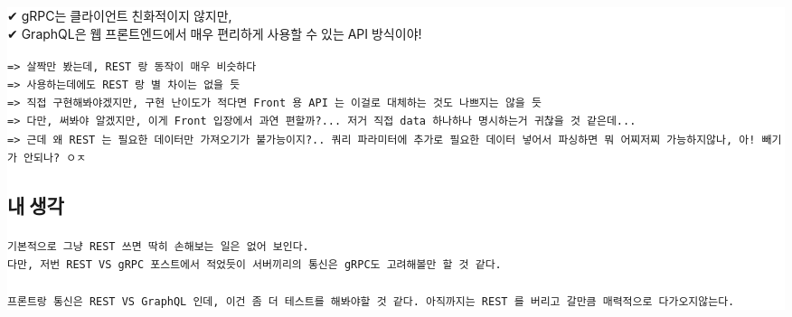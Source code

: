 
✔ gRPC는 클라이언트 친화적이지 않지만,<br>
✔ GraphQL은 웹 프론트엔드에서 매우 편리하게 사용할 수 있는 API 방식이야! 




```
=> 살짝만 봤는데, REST 랑 동작이 매우 비슷하다
=> 사용하는데에도 REST 랑 별 차이는 없을 듯
=> 직접 구현해봐야겠지만, 구현 난이도가 적다면 Front 용 API 는 이걸로 대체하는 것도 나쁘지는 않을 듯
=> 다만, 써봐야 알겠지만, 이게 Front 입장에서 과연 편할까?... 저거 직접 data 하나하나 명시하는거 귀찮을 것 같은데...
=> 근데 왜 REST 는 필요한 데이터만 가져오기가 불가능이지?.. 쿼리 파라미터에 추가로 필요한 데이터 넣어서 파싱하면 뭐 어찌저찌 가능하지않나, 아! 빼기가 안되나? ㅇㅈ
```



## 내 생각

```
기본적으로 그냥 REST 쓰면 딱히 손해보는 일은 없어 보인다.
다만, 저번 REST VS gRPC 포스트에서 적었듯이 서버끼리의 통신은 gRPC도 고려해볼만 할 것 같다.

프론트랑 통신은 REST VS GraphQL 인데, 이건 좀 더 테스트를 해봐야할 것 같다. 아직까지는 REST 를 버리고 갈만큼 매력적으로 다가오지않는다. 
```